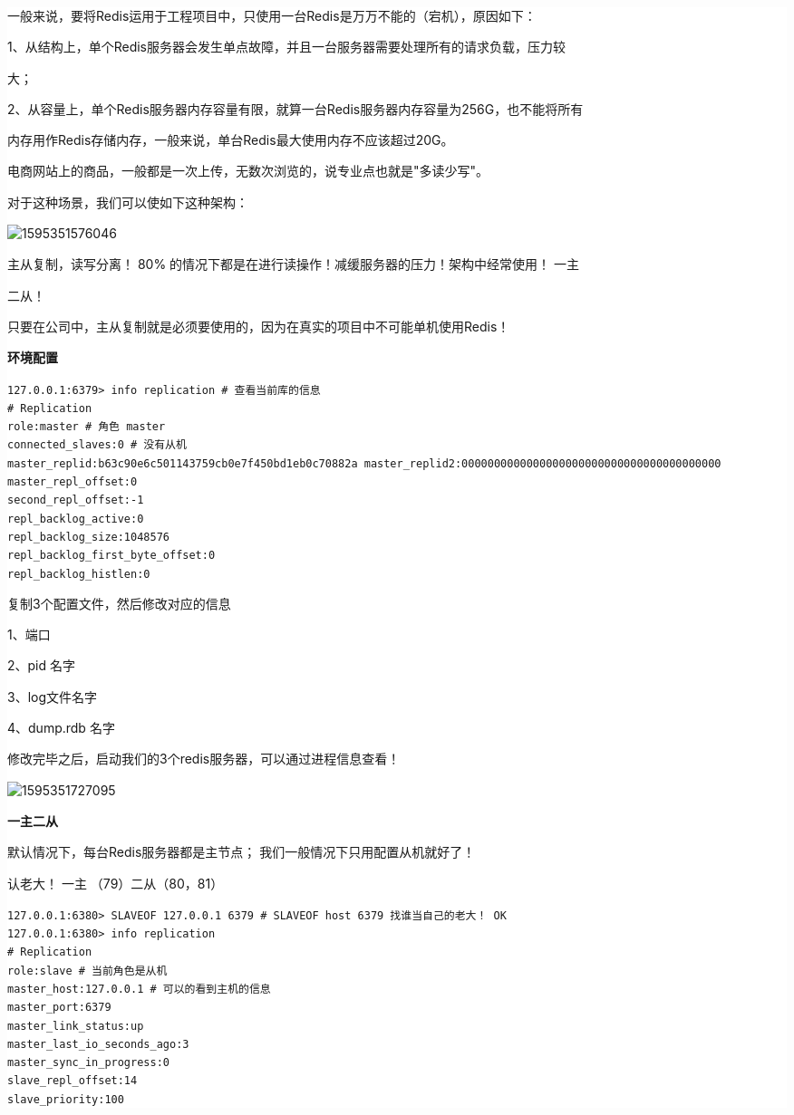 一般来说，要将Redis运用于工程项目中，只使用一台Redis是万万不能的（宕机），原因如下： 

1、从结构上，单个Redis服务器会发生单点故障，并且一台服务器需要处理所有的请求负载，压力较 

大； 

2、从容量上，单个Redis服务器内存容量有限，就算一台Redis服务器内存容量为256G，也不能将所有 

内存用作Redis存储内存，一般来说，单台Redis最大使用内存不应该超过20G。 

电商网站上的商品，一般都是一次上传，无数次浏览的，说专业点也就是"多读少写"。 

对于这种场景，我们可以使如下这种架构：

![1595351576046](E:\githubResp\SpringBoot-Demo\Redis\src\main\resources\img\1595351576046.png)

主从复制，读写分离！ 80% 的情况下都是在进行读操作！减缓服务器的压力！架构中经常使用！ 一主 

二从！ 

只要在公司中，主从复制就是必须要使用的，因为在真实的项目中不可能单机使用Redis！ 

**环境配置** 

```shell
127.0.0.1:6379> info replication # 查看当前库的信息
# Replication
role:master # 角色 master
connected_slaves:0 # 没有从机
master_replid:b63c90e6c501143759cb0e7f450bd1eb0c70882a master_replid2:0000000000000000000000000000000000000000
master_repl_offset:0
second_repl_offset:-1
repl_backlog_active:0
repl_backlog_size:1048576
repl_backlog_first_byte_offset:0
repl_backlog_histlen:0
```

复制3个配置文件，然后修改对应的信息 

1、端口 

2、pid 名字 

3、log文件名字 

4、dump.rdb 名字 

修改完毕之后，启动我们的3个redis服务器，可以通过进程信息查看！

![1595351727095](E:\githubResp\SpringBoot-Demo\Redis\src\main\resources\img\1595351727095.png)



**一主二从** 

默认情况下，每台Redis服务器都是主节点； 我们一般情况下只用配置从机就好了！ 

认老大！ 一主 （79）二从（80，81） 

```shell
127.0.0.1:6380> SLAVEOF 127.0.0.1 6379 # SLAVEOF host 6379 找谁当自己的老大！ OK
127.0.0.1:6380> info replication
# Replication
role:slave # 当前角色是从机
master_host:127.0.0.1 # 可以的看到主机的信息
master_port:6379 
master_link_status:up
master_last_io_seconds_ago:3
master_sync_in_progress:0
slave_repl_offset:14
slave_priority:100
```